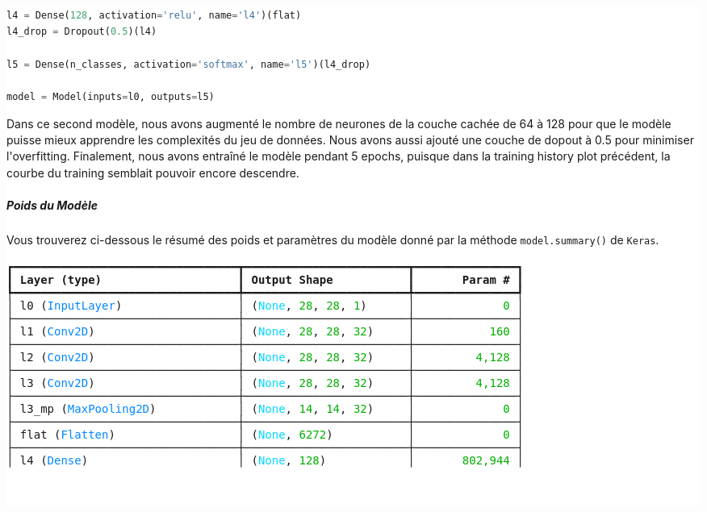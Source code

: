 ```python
l4 = Dense(128, activation='relu', name='l4')(flat)
l4_drop = Dropout(0.5)(l4)

l5 = Dense(n_classes, activation='softmax', name='l5')(l4_drop)

model = Model(inputs=l0, outputs=l5)
```

Dans ce second modèle, nous avons augmenté le nombre de neurones de la couche cachée de 64 à 128 pour que le modèle puisse mieux apprendre les complexités du jeu de données. Nous avons aussi ajouté une couche de dopout à 0.5 pour minimiser l'overfitting. Finalement, nous avons entraîné le modèle pendant 5 epochs, puisque dans la training history plot précédent, la courbe du training semblait pouvoir encore descendre. 

##### Poids du Modèle

Vous trouverez ci-dessous le résumé des poids et paramètres du modèle donné par la méthode `model.summary()` de `Keras`.

<pre style="white-space:pre;overflow-x:auto;line-height:normal;font-family:Menlo,'DejaVu Sans Mono',consolas,'Courier New',monospace">┏━━━━━━━━━━━━━━━━━━━━━━━━━━━━━━━━━┳━━━━━━━━━━━━━━━━━━━━━━━━┳━━━━━━━━━━━━━━━┓
┃<span style="font-weight: bold"> Layer (type)                    </span>┃<span style="font-weight: bold"> Output Shape           </span>┃<span style="font-weight: bold">       Param # </span>┃
┡━━━━━━━━━━━━━━━━━━━━━━━━━━━━━━━━━╇━━━━━━━━━━━━━━━━━━━━━━━━╇━━━━━━━━━━━━━━━┩
│ l0 (<span style="color: #0087ff; text-decoration-color: #0087ff">InputLayer</span>)                 │ (<span style="color: #00d7ff; text-decoration-color: #00d7ff">None</span>, <span style="color: #00af00; text-decoration-color: #00af00">28</span>, <span style="color: #00af00; text-decoration-color: #00af00">28</span>, <span style="color: #00af00; text-decoration-color: #00af00">1</span>)      │             <span style="color: #00af00; text-decoration-color: #00af00">0</span> │
├─────────────────────────────────┼────────────────────────┼───────────────┤
│ l1 (<span style="color: #0087ff; text-decoration-color: #0087ff">Conv2D</span>)                     │ (<span style="color: #00d7ff; text-decoration-color: #00d7ff">None</span>, <span style="color: #00af00; text-decoration-color: #00af00">28</span>, <span style="color: #00af00; text-decoration-color: #00af00">28</span>, <span style="color: #00af00; text-decoration-color: #00af00">32</span>)     │           <span style="color: #00af00; text-decoration-color: #00af00">160</span> │
├─────────────────────────────────┼────────────────────────┼───────────────┤
│ l2 (<span style="color: #0087ff; text-decoration-color: #0087ff">Conv2D</span>)                     │ (<span style="color: #00d7ff; text-decoration-color: #00d7ff">None</span>, <span style="color: #00af00; text-decoration-color: #00af00">28</span>, <span style="color: #00af00; text-decoration-color: #00af00">28</span>, <span style="color: #00af00; text-decoration-color: #00af00">32</span>)     │         <span style="color: #00af00; text-decoration-color: #00af00">4,128</span> │
├─────────────────────────────────┼────────────────────────┼───────────────┤
│ l3 (<span style="color: #0087ff; text-decoration-color: #0087ff">Conv2D</span>)                     │ (<span style="color: #00d7ff; text-decoration-color: #00d7ff">None</span>, <span style="color: #00af00; text-decoration-color: #00af00">28</span>, <span style="color: #00af00; text-decoration-color: #00af00">28</span>, <span style="color: #00af00; text-decoration-color: #00af00">32</span>)     │         <span style="color: #00af00; text-decoration-color: #00af00">4,128</span> │
├─────────────────────────────────┼────────────────────────┼───────────────┤
│ l3_mp (<span style="color: #0087ff; text-decoration-color: #0087ff">MaxPooling2D</span>)            │ (<span style="color: #00d7ff; text-decoration-color: #00d7ff">None</span>, <span style="color: #00af00; text-decoration-color: #00af00">14</span>, <span style="color: #00af00; text-decoration-color: #00af00">14</span>, <span style="color: #00af00; text-decoration-color: #00af00">32</span>)     │             <span style="color: #00af00; text-decoration-color: #00af00">0</span> │
├─────────────────────────────────┼────────────────────────┼───────────────┤
│ flat (<span style="color: #0087ff; text-decoration-color: #0087ff">Flatten</span>)                  │ (<span style="color: #00d7ff; text-decoration-color: #00d7ff">None</span>, <span style="color: #00af00; text-decoration-color: #00af00">6272</span>)           │             <span style="color: #00af00; text-decoration-color: #00af00">0</span> │
├─────────────────────────────────┼────────────────────────┼───────────────┤
│ l4 (<span style="color: #0087ff; text-decoration-color: #0087ff">Dense</span>)                      │ (<span style="color: #00d7ff; text-decoration-color: #00d7ff">None</span>, <span style="color: #00af00; text-decoration-color: #00af00">128</span>)            │       <span style="color: #00af00; text-decoration-color: #00af00">802,944</span> │